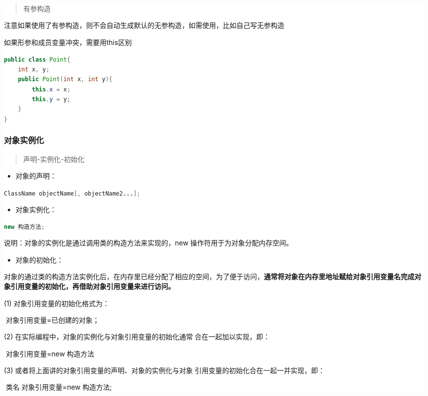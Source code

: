 




>  有参构造

注意如果使用了有参构造，则不会自动生成默认的无参构造，如需使用，比如自己写无参构造



如果形参和成员变量冲突，需要用this区别

```java
public class Point{
    int x, y;
    public Point(int x, int y){
        this.x = x;
        this.y = y;
    }
}
```





### 对象实例化

> 声明-实例化-初始化

* 对象的声明：

```java
ClassName objectName[, objectName2...];
```



* 对象实例化：

```java
new 构造方法;
```

说明：对象的实例化是通过调用类的构造方法来实现的，new 操作符用于为对象分配内存空间。



* 对象的初始化：

对象的通过类的构造方法实例化后，在内存里已经分配了相应的空间，为了便于访问，**通常将对象在内存里地址赋给对象引用变量名完成对象引用变量的初始化，再借助对象引用变量来进行访问。**



(1) 对象引用变量的初始化格式为： 

​	对象引用变量=已创建的对象； 

(2) 在实际编程中，对象的实例化与对象引用变量的初始化通常 合在一起加以实现，即： 

​	对象引用变量=new 构造方法

(3) 或者将上面讲的对象引用变量的声明、对象的实例化与对象 引用变量的初始化合在一起一并实现，即： 

​		类名 对象引用变量=new 构造方法;

